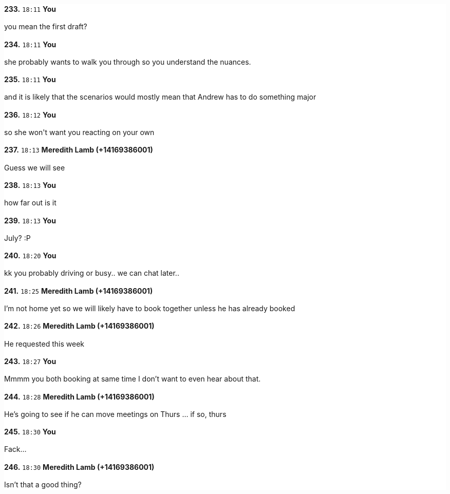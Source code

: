 
**233.** `18:11` **You**

you mean the first draft?


**234.** `18:11` **You**

she probably wants to walk you through so you understand the nuances\.


**235.** `18:11` **You**

and it is likely that the scenarios would mostly mean that Andrew has to do something major


**236.** `18:12` **You**

so she won't want you reacting on your own


**237.** `18:13` **Meredith Lamb (+14169386001)**

Guess we will see


**238.** `18:13` **You**

how far out is it


**239.** `18:13` **You**

July? :P


**240.** `18:20` **You**

kk you probably driving or busy\.\. we can chat later\.\.


**241.** `18:25` **Meredith Lamb (+14169386001)**

I’m not home yet so we will likely have to book together unless he has already booked


**242.** `18:26` **Meredith Lamb (+14169386001)**

He requested this week


**243.** `18:27` **You**

Mmmm you both booking at same time I don’t want to even hear about that\.


**244.** `18:28` **Meredith Lamb (+14169386001)**

He’s going to see if he can move meetings on Thurs … if so, thurs


**245.** `18:30` **You**

Fack…


**246.** `18:30` **Meredith Lamb (+14169386001)**

Isn’t that a good thing?
